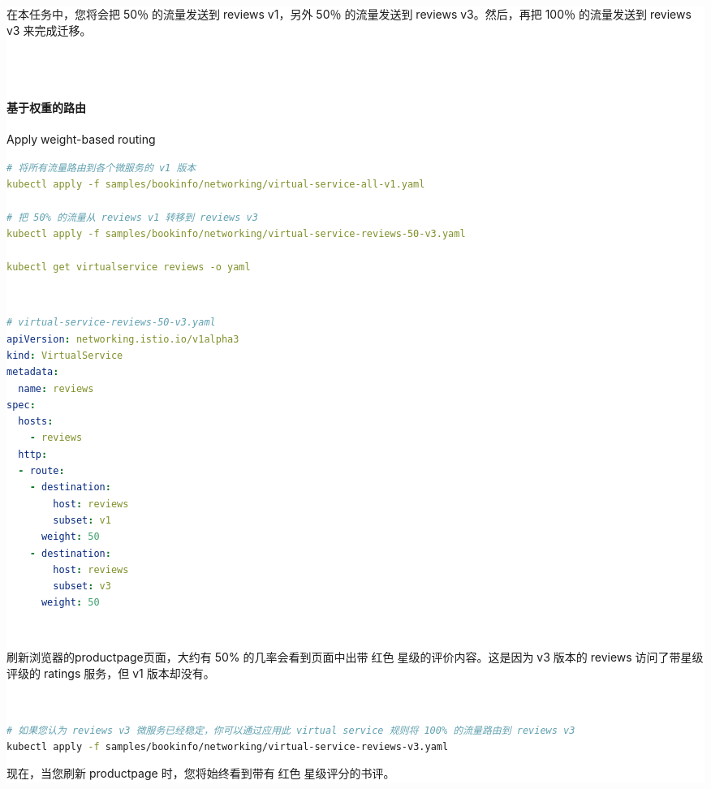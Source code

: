在本任务中，您将会把 50％ 的流量发送到 reviews v1，另外 50％ 的流量发送到 reviews v3。然后，再把 100％ 的流量发送到 reviews v3 来完成迁移。


<br>
<br>


#### 基于权重的路由

Apply weight-based routing

```yaml
# 将所有流量路由到各个微服务的 v1 版本
kubectl apply -f samples/bookinfo/networking/virtual-service-all-v1.yaml

# 把 50% 的流量从 reviews v1 转移到 reviews v3
kubectl apply -f samples/bookinfo/networking/virtual-service-reviews-50-v3.yaml

kubectl get virtualservice reviews -o yaml
```

<br>

```yaml
# virtual-service-reviews-50-v3.yaml
apiVersion: networking.istio.io/v1alpha3
kind: VirtualService
metadata:
  name: reviews
spec:
  hosts:
    - reviews
  http:
  - route:
    - destination:
        host: reviews
        subset: v1
      weight: 50
    - destination:
        host: reviews
        subset: v3
      weight: 50
```

<br>

刷新浏览器的productpage页面，大约有 50% 的几率会看到页面中出带 红色 星级的评价内容。这是因为 v3 版本的 reviews 访问了带星级评级的 ratings 服务，但 v1 版本却没有。

<br>

```sh
# 如果您认为 reviews v3 微服务已经稳定，你可以通过应用此 virtual service 规则将 100% 的流量路由到 reviews v3
kubectl apply -f samples/bookinfo/networking/virtual-service-reviews-v3.yaml
```

现在，当您刷新 productpage 时，您将始终看到带有 红色 星级评分的书评。
